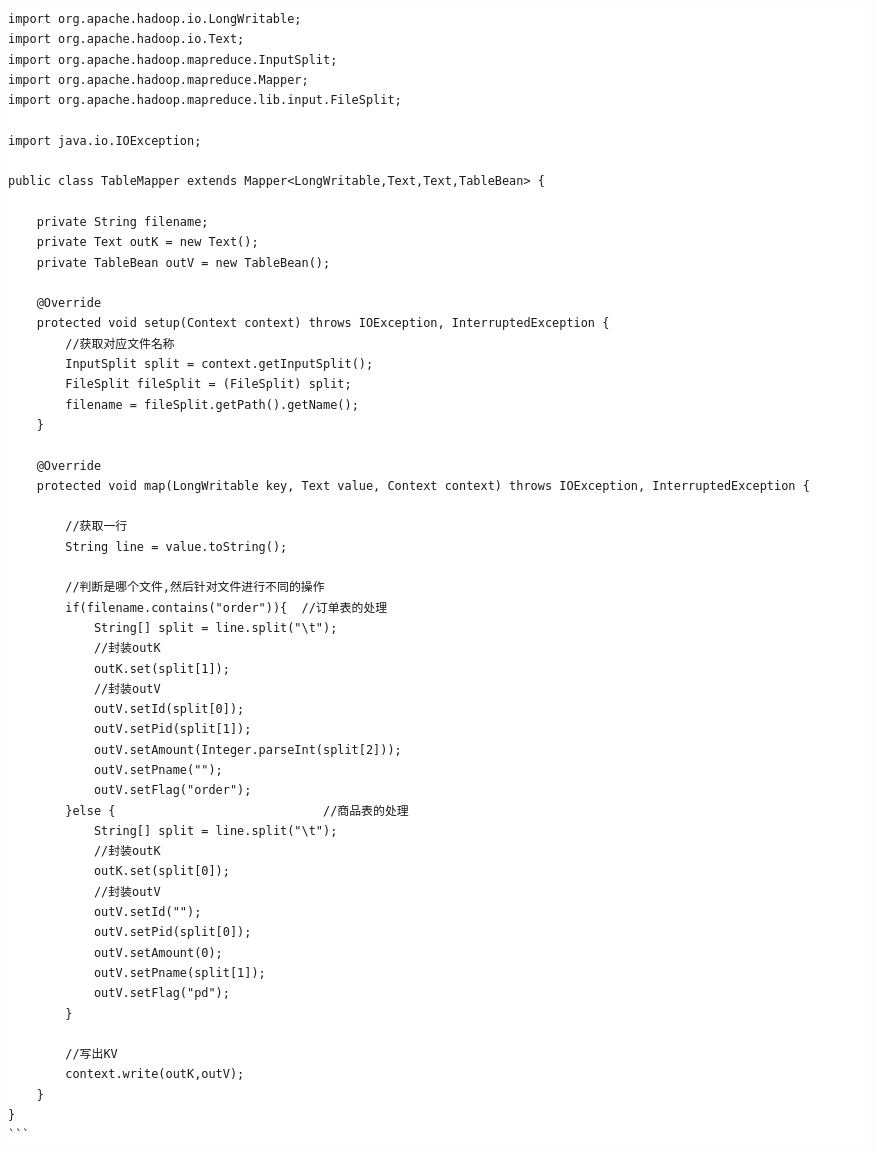     import org.apache.hadoop.io.LongWritable;
    import org.apache.hadoop.io.Text;
    import org.apache.hadoop.mapreduce.InputSplit;
    import org.apache.hadoop.mapreduce.Mapper;
    import org.apache.hadoop.mapreduce.lib.input.FileSplit;
    
    import java.io.IOException;
    
    public class TableMapper extends Mapper<LongWritable,Text,Text,TableBean> {
    
        private String filename;
        private Text outK = new Text();
        private TableBean outV = new TableBean();
    
        @Override
        protected void setup(Context context) throws IOException, InterruptedException {
            //获取对应文件名称
            InputSplit split = context.getInputSplit();
            FileSplit fileSplit = (FileSplit) split;
            filename = fileSplit.getPath().getName();
        }
    
        @Override
        protected void map(LongWritable key, Text value, Context context) throws IOException, InterruptedException {
    
            //获取一行
            String line = value.toString();
    
            //判断是哪个文件,然后针对文件进行不同的操作
            if(filename.contains("order")){  //订单表的处理
                String[] split = line.split("\t");
                //封装outK
                outK.set(split[1]);
                //封装outV
                outV.setId(split[0]);
                outV.setPid(split[1]);
                outV.setAmount(Integer.parseInt(split[2]));
                outV.setPname("");
                outV.setFlag("order");
            }else {                             //商品表的处理
                String[] split = line.split("\t");
                //封装outK
                outK.set(split[0]);
                //封装outV
                outV.setId("");
                outV.setPid(split[0]);
                outV.setAmount(0);
                outV.setPname(split[1]);
                outV.setFlag("pd");
            }
    
            //写出KV
            context.write(outK,outV);
        }
    }
    ```
